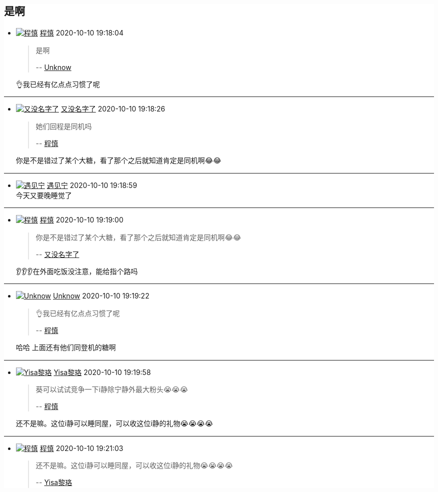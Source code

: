  是啊  
---
* [![程慎](../../image/icon/u175528838-5.jpg)](https://www.douban.com/people/175528838/)    [程慎](https://www.douban.com/people/175528838/)    2020-10-10 19:18:04  
  >是啊  
  >
  >-- [Unknow](https://www.douban.com/people/219306324/)  
  
  👌我已经有亿点点习惯了呢  
---
* [![又没名字了](../../image/icon/u212479709-2.jpg)](https://www.douban.com/people/212479709/)    [又没名字了](https://www.douban.com/people/212479709/)    2020-10-10 19:18:26  
  >她们回程是同机吗  
  >
  >-- [程慎](https://www.douban.com/people/175528838/)  
  
  你是不是错过了某个大糖，看了那个之后就知道肯定是同机啊😂😂  
---
* [![遇见宁](../../image/icon/u185377664-2.jpg)](https://www.douban.com/people/185377664/)    [遇见宁](https://www.douban.com/people/185377664/)    2020-10-10 19:18:59  
  今天又要晚睡觉了  
---
* [![程慎](../../image/icon/u175528838-5.jpg)](https://www.douban.com/people/175528838/)    [程慎](https://www.douban.com/people/175528838/)    2020-10-10 19:19:00  
  >你是不是错过了某个大糖，看了那个之后就知道肯定是同机啊😂😂  
  >
  >-- [又没名字了](https://www.douban.com/people/212479709/)  
  
  👂👂👂在外面吃饭没注意，能给指个路吗  
---
* [![Unknow](../../image/icon/u219306324-4.jpg)](https://www.douban.com/people/219306324/)    [Unknow](https://www.douban.com/people/219306324/)    2020-10-10 19:19:22  
  >👌我已经有亿点点习惯了呢  
  >
  >-- [程慎](https://www.douban.com/people/175528838/)  
  
  哈哈 上面还有他们同登机的糖啊  
---
* [![Yisa黎珞](../../image/icon/u217273308-1.jpg)](https://www.douban.com/people/217273308/)    [Yisa黎珞](https://www.douban.com/people/217273308/)    2020-10-10 19:19:58  
  >葵可以试试竞争一下i静除宁静外最大粉头😭😭😭  
  >
  >-- [程慎](https://www.douban.com/people/175528838/)  
  
  还不是嘛。这位i静可以睡同屋，可以收这位i静的礼物😭😭😭😭  
---
* [![程慎](../../image/icon/u175528838-5.jpg)](https://www.douban.com/people/175528838/)    [程慎](https://www.douban.com/people/175528838/)    2020-10-10 19:21:03  
  >还不是嘛。这位i静可以睡同屋，可以收这位i静的礼物😭😭😭😭  
  >
  >-- [Yisa黎珞](https://www.douban.com/people/217273308/)  
  